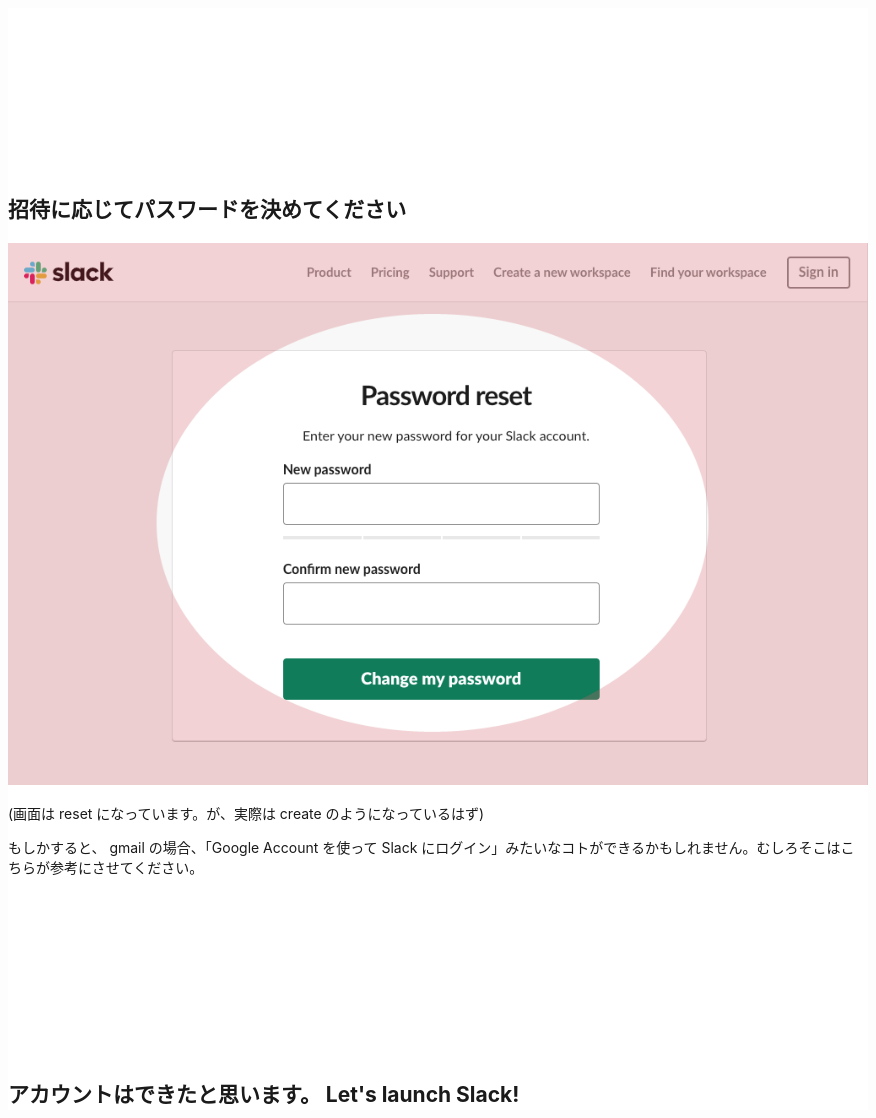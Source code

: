 &nbsp;

&nbsp;

&nbsp;

&nbsp;

&nbsp;

## 招待に応じてパスワードを決めてください

![パスワード入力](2.png)

(画面は reset になっています。が、実際は create のようになっているはず)

もしかすると、 gmail の場合、「Google Account を使って Slack にログイン」みたいなコトができるかもしれません。むしろそこはこちらが参考にさせてください。

&nbsp;

&nbsp;

&nbsp;

&nbsp;

&nbsp;

## アカウントはできたと思います。 Let's launch Slack!
